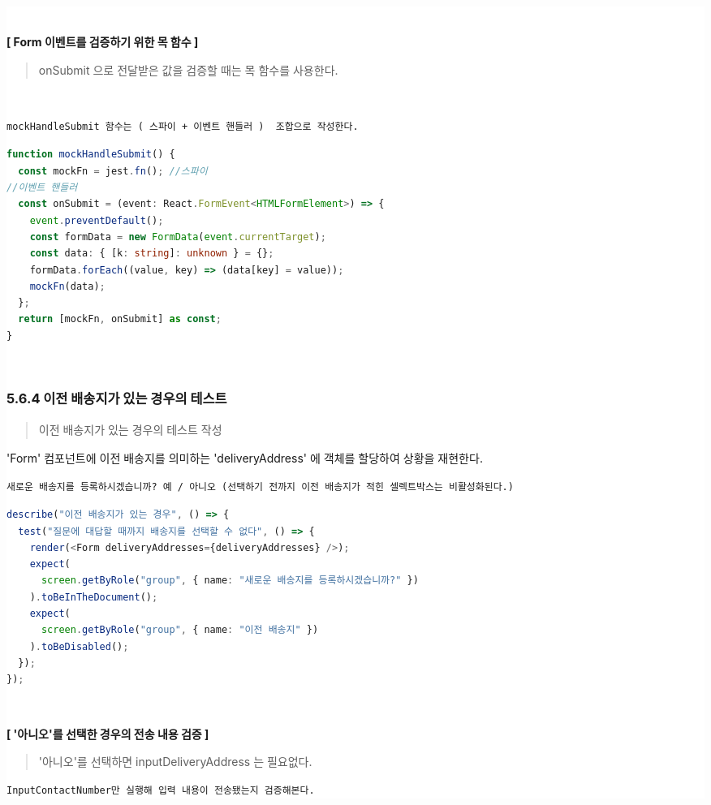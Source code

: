 <br/>

**[ Form 이벤트를 검증하기 위한 목 함수 ]**

> onSubmit 으로 전달받은 값을 검증할 때는 목 함수를 사용한다.

<br />

```shell
mockHandleSubmit 함수는 ( 스파이 + 이벤트 핸들러 )  조합으로 작성한다.
```

```ts
function mockHandleSubmit() {
  const mockFn = jest.fn(); //스파이
//이벤트 핸들러
  const onSubmit = (event: React.FormEvent<HTMLFormElement>) => {
    event.preventDefault();
    const formData = new FormData(event.currentTarget);
    const data: { [k: string]: unknown } = {};
    formData.forEach((value, key) => (data[key] = value));
    mockFn(data);
  };
  return [mockFn, onSubmit] as const;
}
```

<br/>


### 5.6.4 이전 배송지가 있는 경우의 테스트
> 이전 배송지가 있는 경우의 테스트 작성

'Form' 컴포넌트에 이전 배송지를 의미하는 'deliveryAddress' 에 객체를 할당하여 상황을 재현한다.

```shell
새로운 배송지를 등록하시겠습니까? 예 / 아니오 (선택하기 전까지 이전 배송지가 적힌 셀렉트박스는 비활성화된다.)
```
```ts
describe("이전 배송지가 있는 경우", () => {
  test("질문에 대답할 때까지 배송지를 선택할 수 없다", () => {
    render(<Form deliveryAddresses={deliveryAddresses} />);
    expect(
      screen.getByRole("group", { name: "새로운 배송지를 등록하시겠습니까?" })
    ).toBeInTheDocument();
    expect(
      screen.getByRole("group", { name: "이전 배송지" })
    ).toBeDisabled();
  });
});
```
<br/>

**[ '아니오'를 선택한 경우의 전송 내용 검증 ]**

> '아니오'를 선택하면 inputDeliveryAddress 는 필요없다.

```shell
InputContactNumber만 실행해 입력 내용이 전송됐는지 검증해본다.
```
